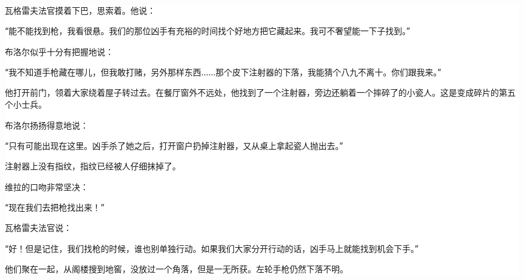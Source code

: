 瓦格雷夫法官摸着下巴，思索着。他说：

“能不能找到枪，我看很悬。我们的那位凶手有充裕的时间找个好地方把它藏起来。我可不奢望能一下子找到。”

布洛尔似乎十分有把握地说：

“我不知道手枪藏在哪儿，但我敢打赌，另外那样东西……那个皮下注射器的下落，我能猜个八九不离十。你们跟我来。”

他打开前门，领着大家绕着屋子转过去。在餐厅窗外不远处，他找到了一个注射器，旁边还躺着一个摔碎了的小瓷人。这是变成碎片的第五个小士兵。

布洛尔扬扬得意地说：

“只有可能出现在这里。凶手杀了她之后，打开窗户扔掉注射器，又从桌上拿起瓷人抛出去。”

注射器上没有指纹，指纹已经被人仔细抹掉了。

维拉的口吻非常坚决：

“现在我们去把枪找出来！”

瓦格雷夫法官说：

“好！但是记住，我们找枪的时候，谁也别单独行动。如果我们大家分开行动的话，凶手马上就能找到机会下手。”

他们聚在一起，从阁楼搜到地窖，没放过一个角落，但是一无所获。左轮手枪仍然下落不明。